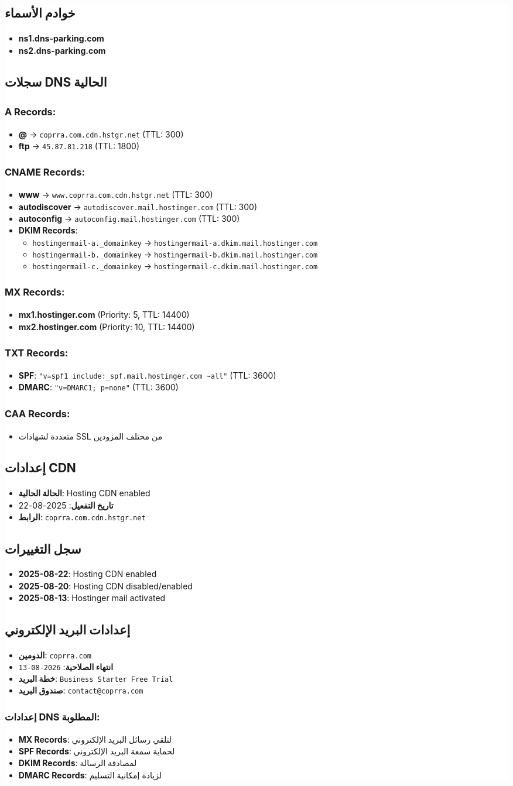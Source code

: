 ## خوادم الأسماء
- **ns1.dns-parking.com**
- **ns2.dns-parking.com**

## سجلات DNS الحالية

### A Records:
- **@** → `coprra.com.cdn.hstgr.net` (TTL: 300)
- **ftp** → `45.87.81.218` (TTL: 1800)

### CNAME Records:
- **www** → `www.coprra.com.cdn.hstgr.net` (TTL: 300)
- **autodiscover** → `autodiscover.mail.hostinger.com` (TTL: 300)
- **autoconfig** → `autoconfig.mail.hostinger.com` (TTL: 300)
- **DKIM Records**:
  - `hostingermail-a._domainkey` → `hostingermail-a.dkim.mail.hostinger.com`
  - `hostingermail-b._domainkey` → `hostingermail-b.dkim.mail.hostinger.com`
  - `hostingermail-c._domainkey` → `hostingermail-c.dkim.mail.hostinger.com`

### MX Records:
- **mx1.hostinger.com** (Priority: 5, TTL: 14400)
- **mx2.hostinger.com** (Priority: 10, TTL: 14400)

### TXT Records:
- **SPF**: `"v=spf1 include:_spf.mail.hostinger.com ~all"` (TTL: 3600)
- **DMARC**: `"v=DMARC1; p=none"` (TTL: 3600)

### CAA Records:
- متعددة لشهادات SSL من مختلف المزودين

## إعدادات CDN
- **الحالة الحالية**: Hosting CDN enabled
- **تاريخ التفعيل**: 2025-08-22
- **الرابط**: `coprra.com.cdn.hstgr.net`

## سجل التغييرات
- **2025-08-22**: Hosting CDN enabled
- **2025-08-20**: Hosting CDN disabled/enabled
- **2025-08-13**: Hostinger mail activated

## إعدادات البريد الإلكتروني
- **الدومين**: `coprra.com`
- **انتهاء الصلاحية**: `2026-08-13`
- **خطة البريد**: `Business Starter Free Trial`
- **صندوق البريد**: `contact@coprra.com`

### إعدادات DNS المطلوبة:
- **MX Records**: لتلقي رسائل البريد الإلكتروني
- **SPF Records**: لحماية سمعة البريد الإلكتروني
- **DKIM Records**: لمصادقة الرسالة
- **DMARC Records**: لزيادة إمكانية التسليم
